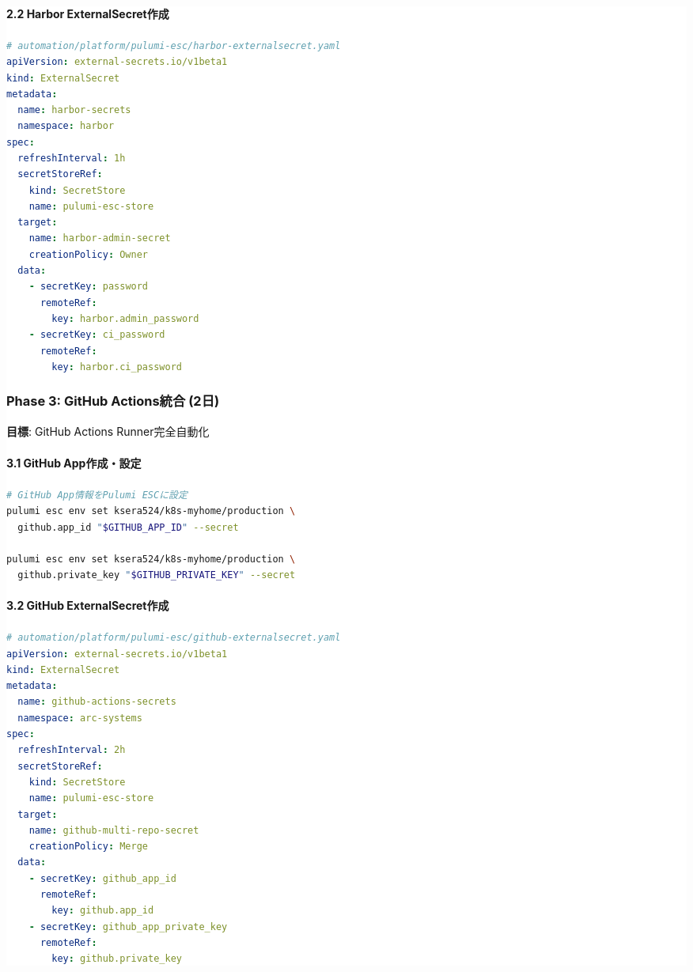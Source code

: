 #### 2.2 Harbor ExternalSecret作成
```yaml
# automation/platform/pulumi-esc/harbor-externalsecret.yaml
apiVersion: external-secrets.io/v1beta1
kind: ExternalSecret
metadata:
  name: harbor-secrets
  namespace: harbor
spec:
  refreshInterval: 1h
  secretStoreRef:
    kind: SecretStore
    name: pulumi-esc-store
  target:
    name: harbor-admin-secret
    creationPolicy: Owner
  data:
    - secretKey: password
      remoteRef:
        key: harbor.admin_password
    - secretKey: ci_password
      remoteRef:
        key: harbor.ci_password
```

### Phase 3: GitHub Actions統合 (2日)
**目標**: GitHub Actions Runner完全自動化

#### 3.1 GitHub App作成・設定
```bash
# GitHub App情報をPulumi ESCに設定
pulumi esc env set ksera524/k8s-myhome/production \
  github.app_id "$GITHUB_APP_ID" --secret

pulumi esc env set ksera524/k8s-myhome/production \
  github.private_key "$GITHUB_PRIVATE_KEY" --secret
```

#### 3.2 GitHub ExternalSecret作成
```yaml
# automation/platform/pulumi-esc/github-externalsecret.yaml
apiVersion: external-secrets.io/v1beta1
kind: ExternalSecret
metadata:
  name: github-actions-secrets
  namespace: arc-systems
spec:
  refreshInterval: 2h
  secretStoreRef:
    kind: SecretStore
    name: pulumi-esc-store
  target:
    name: github-multi-repo-secret
    creationPolicy: Merge
  data:
    - secretKey: github_app_id
      remoteRef:
        key: github.app_id
    - secretKey: github_app_private_key
      remoteRef:
        key: github.private_key
```
